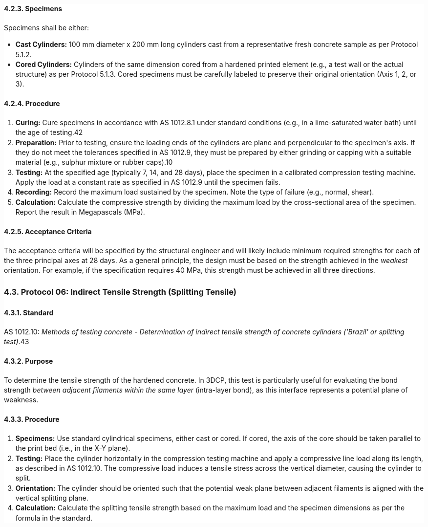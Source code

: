#### **4.2.3. Specimens**

Specimens shall be either:

* **Cast Cylinders:** 100 mm diameter x 200 mm long cylinders cast from a representative fresh concrete sample as per Protocol 5.1.2.  
* **Cored Cylinders:** Cylinders of the same dimension cored from a hardened printed element (e.g., a test wall or the actual structure) as per Protocol 5.1.3. Cored specimens must be carefully labeled to preserve their original orientation (Axis 1, 2, or 3).

#### **4.2.4. Procedure**

1. **Curing:** Cure specimens in accordance with AS 1012.8.1 under standard conditions (e.g., in a lime-saturated water bath) until the age of testing.42  
2. **Preparation:** Prior to testing, ensure the loading ends of the cylinders are plane and perpendicular to the specimen's axis. If they do not meet the tolerances specified in AS 1012.9, they must be prepared by either grinding or capping with a suitable material (e.g., sulphur mixture or rubber caps).10  
3. **Testing:** At the specified age (typically 7, 14, and 28 days), place the specimen in a calibrated compression testing machine. Apply the load at a constant rate as specified in AS 1012.9 until the specimen fails.  
4. **Recording:** Record the maximum load sustained by the specimen. Note the type of failure (e.g., normal, shear).  
5. **Calculation:** Calculate the compressive strength by dividing the maximum load by the cross-sectional area of the specimen. Report the result in Megapascals (MPa).

#### **4.2.5. Acceptance Criteria**

The acceptance criteria will be specified by the structural engineer and will likely include minimum required strengths for each of the three principal axes at 28 days. As a general principle, the design must be based on the strength achieved in the *weakest* orientation. For example, if the specification requires 40 MPa, this strength must be achieved in all three directions.

### **4.3. Protocol 06: Indirect Tensile Strength (Splitting Tensile)**

#### **4.3.1. Standard**

AS 1012.10: *Methods of testing concrete \- Determination of indirect tensile strength of concrete cylinders ('Brazil' or splitting test)*.43

#### **4.3.2. Purpose**

To determine the tensile strength of the hardened concrete. In 3DCP, this test is particularly useful for evaluating the bond strength *between adjacent filaments within the same layer* (intra-layer bond), as this interface represents a potential plane of weakness.

#### **4.3.3. Procedure**

1. **Specimens:** Use standard cylindrical specimens, either cast or cored. If cored, the axis of the core should be taken parallel to the print bed (i.e., in the X-Y plane).  
2. **Testing:** Place the cylinder horizontally in the compression testing machine and apply a compressive line load along its length, as described in AS 1012.10. The compressive load induces a tensile stress across the vertical diameter, causing the cylinder to split.  
3. **Orientation:** The cylinder should be oriented such that the potential weak plane between adjacent filaments is aligned with the vertical splitting plane.  
4. **Calculation:** Calculate the splitting tensile strength based on the maximum load and the specimen dimensions as per the formula in the standard.
